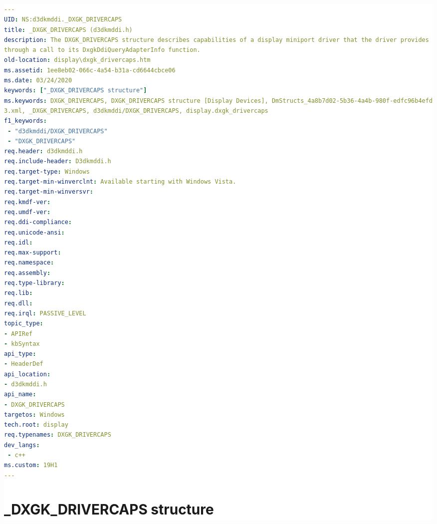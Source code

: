 ```yaml
---
UID: NS:d3dkmddi._DXGK_DRIVERCAPS
title: _DXGK_DRIVERCAPS (d3dkmddi.h)
description: The DXGK_DRIVERCAPS structure describes capabilities of a display miniport driver that the driver provides through a call to its DxgkDdiQueryAdapterInfo function.
old-location: display\dxgk_drivercaps.htm
ms.assetid: 1ee8eb02-066c-4a54-b31a-cd6644cbce06
ms.date: 03/24/2020
keywords: ["_DXGK_DRIVERCAPS structure"]
ms.keywords: DXGK_DRIVERCAPS, DXGK_DRIVERCAPS structure [Display Devices], DmStructs_4a8b7d02-5b36-4a4b-980f-edfc96b4efd3.xml, _DXGK_DRIVERCAPS, d3dkmddi/DXGK_DRIVERCAPS, display.dxgk_drivercaps
f1_keywords:
 - "d3dkmddi/DXGK_DRIVERCAPS"
 - "DXGK_DRIVERCAPS"
req.header: d3dkmddi.h
req.include-header: D3dkmddi.h
req.target-type: Windows
req.target-min-winverclnt: Available starting with Windows Vista.
req.target-min-winversvr:
req.kmdf-ver:
req.umdf-ver:
req.ddi-compliance:
req.unicode-ansi:
req.idl:
req.max-support:
req.namespace:
req.assembly:
req.type-library:
req.lib:
req.dll:
req.irql: PASSIVE_LEVEL
topic_type:
- APIRef
- kbSyntax
api_type:
- HeaderDef
api_location:
- d3dkmddi.h
api_name:
- DXGK_DRIVERCAPS
targetos: Windows
tech.root: display
req.typenames: DXGK_DRIVERCAPS
dev_langs:
 - c++
ms.custom: 19H1
---
```


# _DXGK_DRIVERCAPS structure
